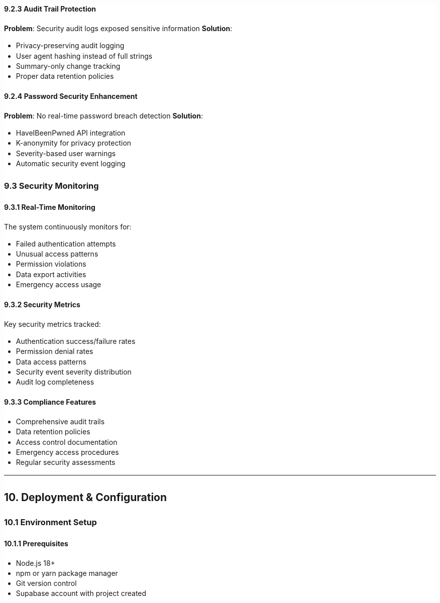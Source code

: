 #### 9.2.3 Audit Trail Protection
**Problem**: Security audit logs exposed sensitive information
**Solution**:
- Privacy-preserving audit logging
- User agent hashing instead of full strings
- Summary-only change tracking
- Proper data retention policies

#### 9.2.4 Password Security Enhancement
**Problem**: No real-time password breach detection
**Solution**:
- HaveIBeenPwned API integration
- K-anonymity for privacy protection
- Severity-based user warnings
- Automatic security event logging

### 9.3 Security Monitoring

#### 9.3.1 Real-Time Monitoring
The system continuously monitors for:
- Failed authentication attempts
- Unusual access patterns
- Permission violations
- Data export activities
- Emergency access usage

#### 9.3.2 Security Metrics
Key security metrics tracked:
- Authentication success/failure rates
- Permission denial rates
- Data access patterns
- Security event severity distribution
- Audit log completeness

#### 9.3.3 Compliance Features
- Comprehensive audit trails
- Data retention policies
- Access control documentation
- Emergency access procedures
- Regular security assessments

---

## 10. Deployment & Configuration

### 10.1 Environment Setup

#### 10.1.1 Prerequisites
- Node.js 18+ 
- npm or yarn package manager
- Git version control
- Supabase account with project created
